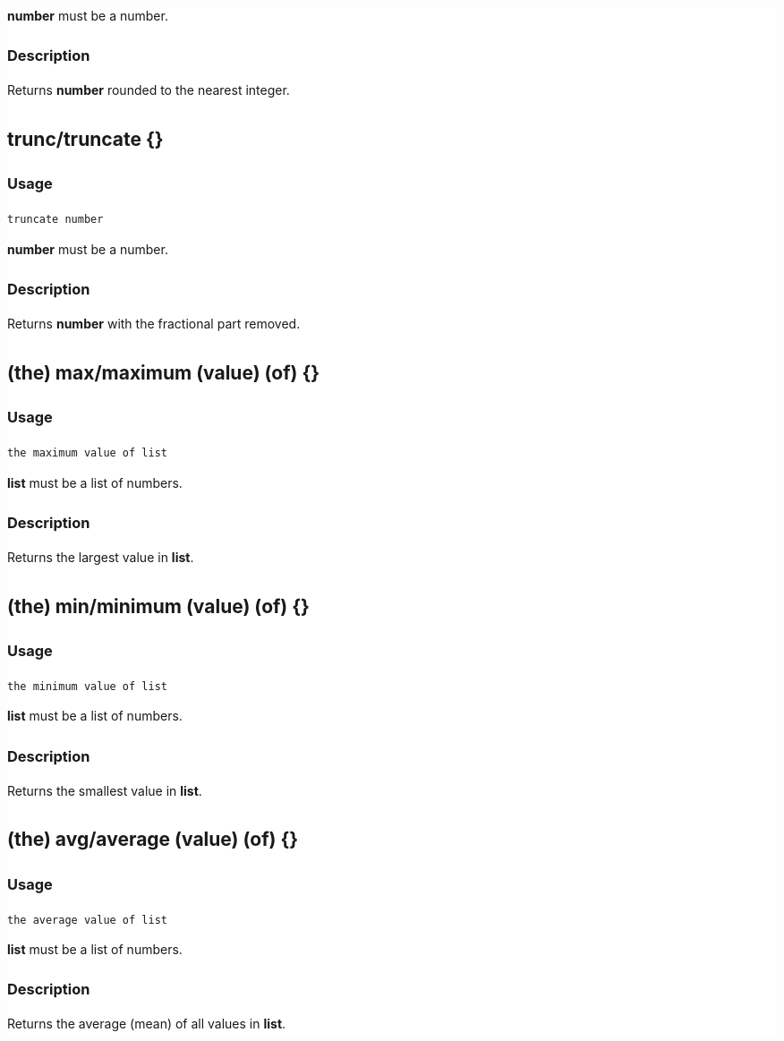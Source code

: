 **number** must be a number.

### Description
Returns **number** rounded to the nearest integer.


trunc/truncate {}
-----------------

### Usage

    truncate number

**number** must be a number.

### Description
Returns **number** with the fractional part removed.


(the) max/maximum (value) (of) {}
---------------------------------

### Usage

    the maximum value of list

**list** must be a list of numbers.

### Description
Returns the largest value in **list**.


(the) min/minimum (value) (of) {}
---------------------------------

### Usage

    the minimum value of list

**list** must be a list of numbers.

### Description
Returns the smallest value in **list**.


(the) avg/average (value) (of) {}
---------------------------------

### Usage

    the average value of list

**list** must be a list of numbers.

### Description
Returns the average (mean) of all values in **list**.
